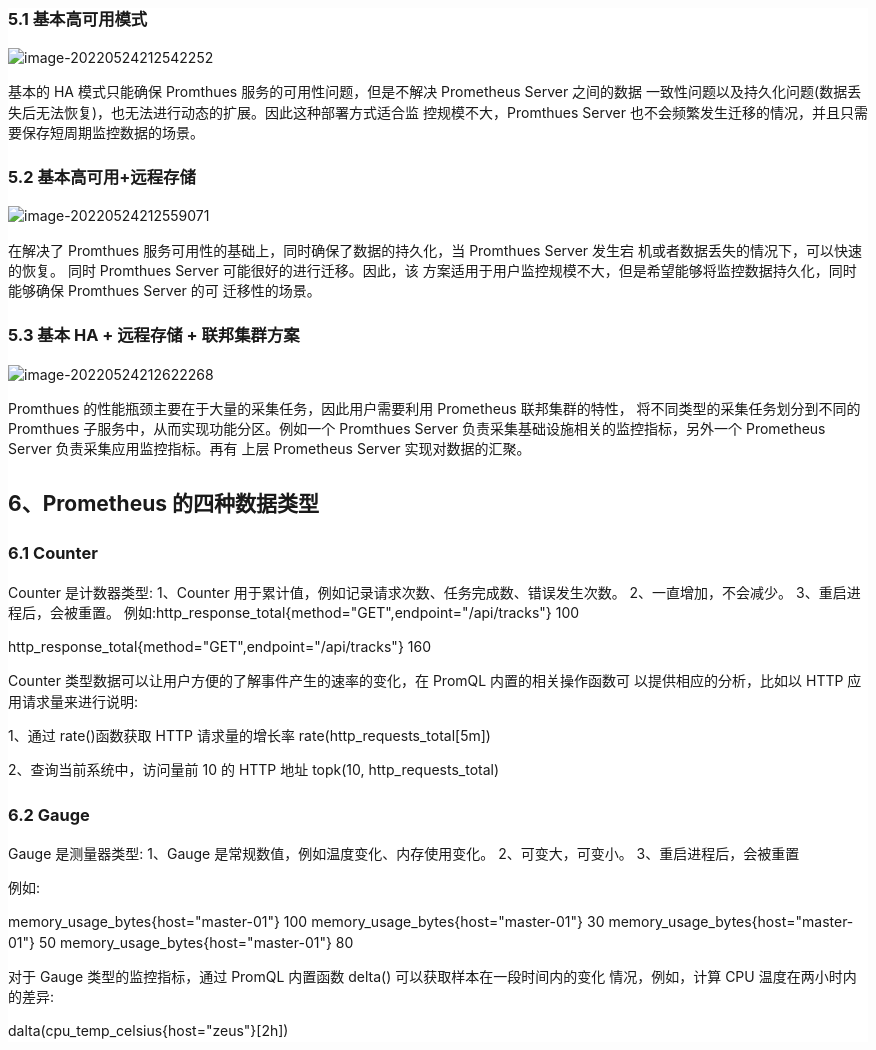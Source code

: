 ### 5.1 基本高可用模式

![image-20220524212542252](https://raw.githubusercontent.com/gtdong/images/main/blogimage-20220524212542252.png)

基本的 HA 模式只能确保 Promthues 服务的可用性问题，但是不解决 Prometheus Server 之间的数据 一致性问题以及持久化问题(数据丢失后无法恢复)，也无法进行动态的扩展。因此这种部署方式适合监 控规模不大，Promthues Server 也不会频繁发生迁移的情况，并且只需要保存短周期监控数据的场景。

### 5.2 基本高可用+远程存储

![image-20220524212559071](https://raw.githubusercontent.com/gtdong/images/main/blogimage-20220524212559071.png)

在解决了 Promthues 服务可用性的基础上，同时确保了数据的持久化，当 Promthues Server 发生宕 机或者数据丢失的情况下，可以快速的恢复。 同时 Promthues Server 可能很好的进行迁移。因此，该 方案适用于用户监控规模不大，但是希望能够将监控数据持久化，同时能够确保 Promthues Server 的可 迁移性的场景。

### 5.3 基本 HA + 远程存储 + 联邦集群方案

![image-20220524212622268](https://raw.githubusercontent.com/gtdong/images/main/blogimage-20220524212622268.png)

Promthues 的性能瓶颈主要在于大量的采集任务，因此用户需要利用 Prometheus 联邦集群的特性， 将不同类型的采集任务划分到不同的 Promthues 子服务中，从而实现功能分区。例如一个 Promthues Server 负责采集基础设施相关的监控指标，另外一个 Prometheus Server 负责采集应用监控指标。再有 上层 Prometheus Server 实现对数据的汇聚。

## 6、Prometheus 的四种数据类型 

### 6.1 Counter

Counter 是计数器类型:
 1、Counter 用于累计值，例如记录请求次数、任务完成数、错误发生次数。
 2、一直增加，不会减少。
 3、重启进程后，会被重置。 例如:http_response_total{method="GET",endpoint="/api/tracks"} 100

http_response_total{method="GET",endpoint="/api/tracks"} 160

Counter 类型数据可以让用户方便的了解事件产生的速率的变化，在 PromQL 内置的相关操作函数可 以提供相应的分析，比如以 HTTP 应用请求量来进行说明:

1、通过 rate()函数获取 HTTP 请求量的增长率 rate(http_requests_total[5m])

 2、查询当前系统中，访问量前 10 的 HTTP 地址 topk(10, http_requests_total)

### 6.2 Gauge

 Gauge 是测量器类型:
 1、Gauge 是常规数值，例如温度变化、内存使用变化。
 2、可变大，可变小。
 3、重启进程后，会被重置

例如:

memory_usage_bytes{host="master-01"} 100 memory_usage_bytes{host="master-01"} 30 memory_usage_bytes{host="master-01"} 50 memory_usage_bytes{host="master-01"} 80

对于 Gauge 类型的监控指标，通过 PromQL 内置函数 delta() 可以获取样本在一段时间内的变化 情况，例如，计算 CPU 温度在两小时内的差异:

dalta(cpu_temp_celsius{host="zeus"}[2h])
